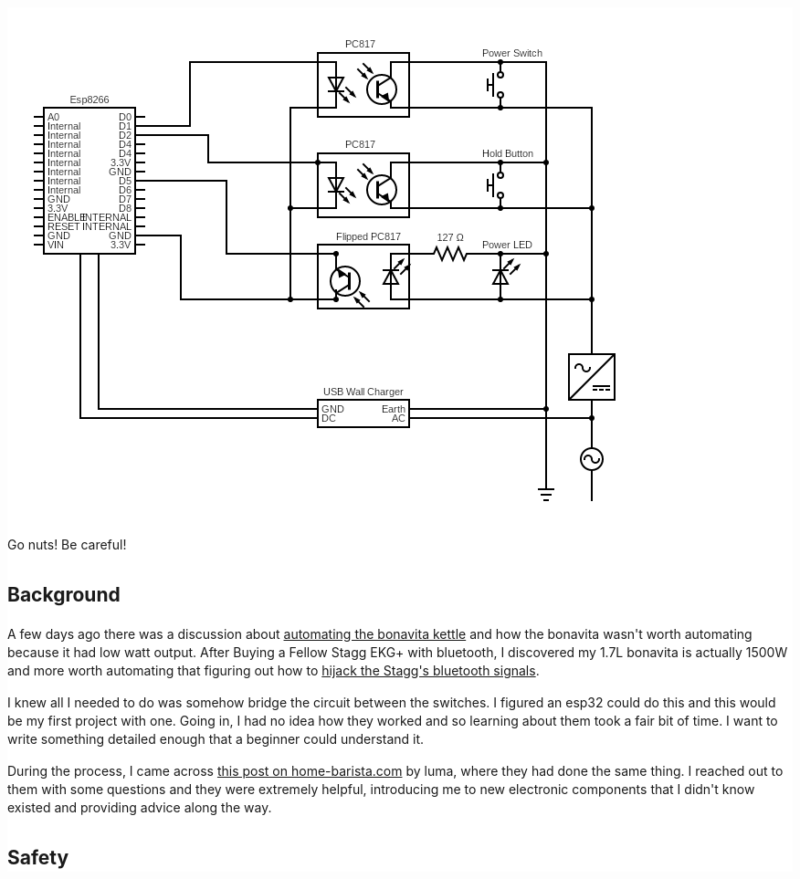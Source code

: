 ![Circuit Diagram](https://github.com/Darklyte/Bonavita-WiFi/blob/main/Bonavita%20Circuit%20Diagram.png)

Go nuts! Be careful!

## Background

A few days ago there was a discussion about [automating the bonavita kettle](https://redd.it/t32q3i) and how the bonavita wasn't worth automating because it had low watt output.  After Buying a Fellow Stagg EKG+ with bluetooth, I discovered my 1.7L bonavita is actually 1500W and more worth automating that figuring out how to [hijack the Stagg's bluetooth signals](https://redd.it/ek47k2). 

I knew all I needed to do was somehow bridge the circuit between the switches. I figured an esp32 could do this and this would be my first project with one. Going in, I had no idea how they worked and so learning about them took a fair bit of time. I want to write something detailed enough that a beginner could understand it.

During the process, I came across [this post on home-barista.com](https://www.home-barista.com/brewing/adding-wifi-to-bonavita-digital-kettle-t40682.html) by luma, where they had done the same thing. I reached out to them with some questions and they were extremely helpful, introducing me to new electronic components that I didn't know existed and providing advice along the way.


## Safety
